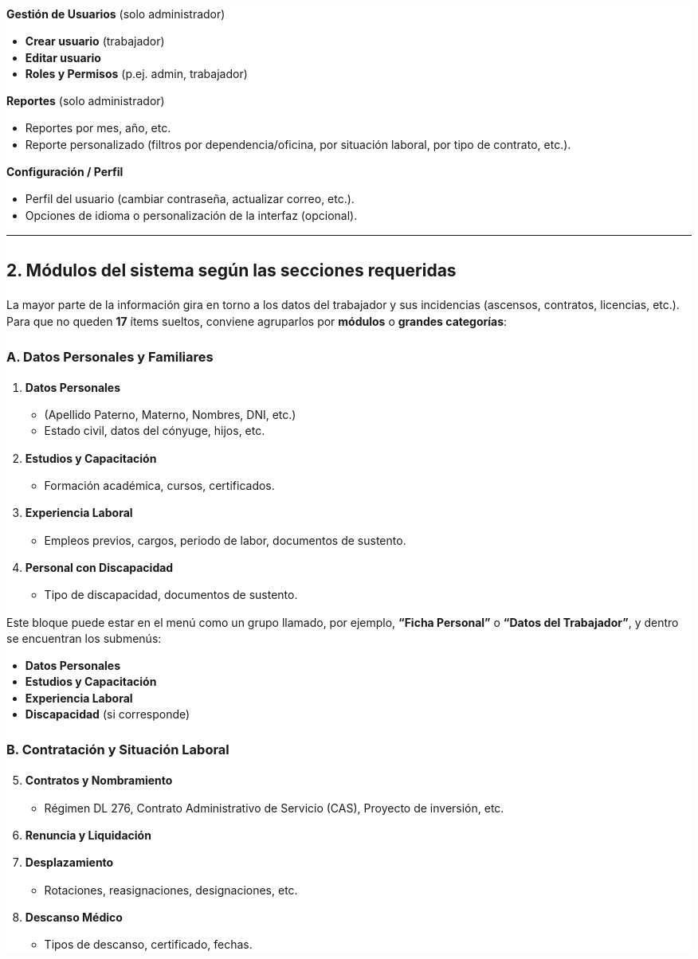 **Gestión de Usuarios** (solo administrador)  
- **Crear usuario** (trabajador)  
- **Editar usuario**  
- **Roles y Permisos** (p.ej. admin, trabajador)  

**Reportes** (solo administrador)  
- Reportes por mes, año, etc.  
- Reporte personalizado (filtros por dependencia/oficina, por situación laboral, por tipo de contrato, etc.).  

**Configuración / Perfil**  
- Perfil del usuario (cambiar contraseña, actualizar correo, etc.).  
- Opciones de idioma o personalización de la interfaz (opcional).  

---

## 2. Módulos del sistema según las secciones requeridas

La mayor parte de la información gira en torno a los datos del trabajador y sus incidencias (ascensos, contratos, licencias, etc.). Para que no queden **17** ítems sueltos, conviene agruparlos por **módulos** o **grandes categorías**:

### A. **Datos Personales y Familiares**

1. **Datos Personales**  
   - (Apellido Paterno, Materno, Nombres, DNI, etc.)  
   - Estado civil, datos del cónyuge, hijos, etc.

2. **Estudios y Capacitación**  
   - Formación académica, cursos, certificados.  

3. **Experiencia Laboral**  
   - Empleos previos, cargos, periodo de labor, documentos de sustento.

4. **Personal con Discapacidad**  
   - Tipo de discapacidad, documentos de sustento.

Este bloque puede estar en el menú como un grupo llamado, por ejemplo, **“Ficha Personal”** o **“Datos del Trabajador”**, y dentro se encuentran los submenús:
- **Datos Personales**  
- **Estudios y Capacitación**  
- **Experiencia Laboral**  
- **Discapacidad** (si corresponde)

### B. **Contratación y Situación Laboral**

5. **Contratos y Nombramiento**  
   - Régimen DL 276, Contrato Administrativo de Servicio (CAS), Proyecto de inversión, etc.  

6. **Renuncia y Liquidación**  

7. **Desplazamiento**  
   - Rotaciones, reasignaciones, designaciones, etc.

8. **Descanso Médico**  
   - Tipos de descanso, certificado, fechas.
